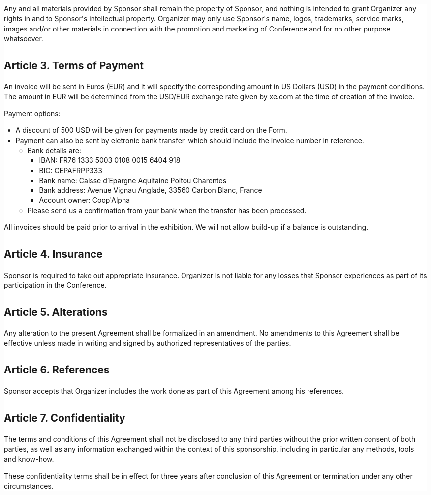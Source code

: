 Any and all materials provided by Sponsor shall remain the property of Sponsor, and nothing is intended to grant Organizer any rights in and to Sponsor's intellectual property. Organizer may only use Sponsor's name, logos, trademarks, service marks, images and/or other materials in connection with the promotion and marketing of Conference and for no other purpose whatsoever.

## Article 3. Terms of Payment

An invoice will be sent in Euros (EUR) and it will specify the corresponding amount in US Dollars (USD) in the payment conditions. The amount in EUR will be determined from the USD/EUR exchange rate given by [xe.com](https://www.xe.com/) at the time of creation of the invoice.

Payment options:

* A discount of 500 USD will be given for payments made by credit card on the Form.
* Payment can also be sent by eletronic bank transfer, which should include the invoice number in reference.
  * Bank details are:
    * IBAN: FR76 1333 5003 0108 0015 6404 918
    * BIC: CEPAFRPP333
    * Bank name: Caisse d’Epargne Aquitaine Poitou Charentes
    * Bank address: Avenue Vignau Anglade, 33560 Carbon Blanc, France
    * Account owner: Coop'Alpha
  * Please send us a confirmation from your bank when the transfer has been processed.

All invoices should be paid prior to arrival in the exhibition. We will not allow build-up if a balance is outstanding.

## Article 4. Insurance

Sponsor is required to take out appropriate insurance. Organizer is not liable for any losses that Sponsor experiences as part of its participation in the Conference.

## Article 5. Alterations

Any alteration to the present Agreement shall be formalized in an amendment. No amendments to this Agreement shall be effective unless made in writing and signed by authorized representatives of the parties.

## Article 6. References

Sponsor accepts that Organizer includes the work done as part of this Agreement among his references.

## Article 7. Confidentiality

The terms and conditions of this Agreement shall not be disclosed to any third parties without the prior written consent of both parties, as well as any information exchanged within the context of this sponsorship, including in particular any methods, tools and know-how.

These confidentiality terms shall be in effect for three years after conclusion of this Agreement or termination under any other circumstances.
